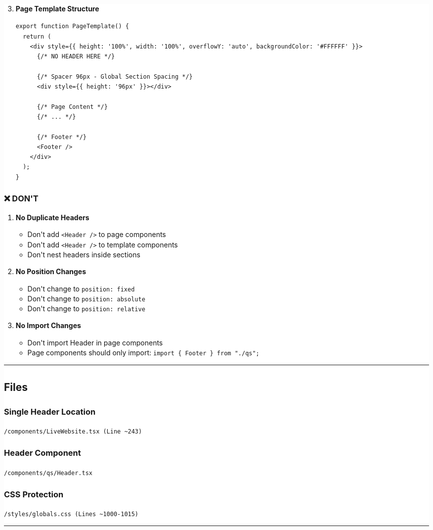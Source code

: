 3. **Page Template Structure**
   ```tsx
   export function PageTemplate() {
     return (
       <div style={{ height: '100%', width: '100%', overflowY: 'auto', backgroundColor: '#FFFFFF' }}>
         {/* NO HEADER HERE */}
         
         {/* Spacer 96px - Global Section Spacing */}
         <div style={{ height: '96px' }}></div>
         
         {/* Page Content */}
         {/* ... */}
         
         {/* Footer */}
         <Footer />
       </div>
     );
   }
   ```

### ❌ DON'T

1. **No Duplicate Headers**
   - Don't add `<Header />` to page components
   - Don't add `<Header />` to template components
   - Don't nest headers inside sections

2. **No Position Changes**
   - Don't change to `position: fixed`
   - Don't change to `position: absolute`
   - Don't change to `position: relative`

3. **No Import Changes**
   - Don't import Header in page components
   - Page components should only import: `import { Footer } from "./qs";`

---

## Files

### Single Header Location
```
/components/LiveWebsite.tsx (Line ~243)
```

### Header Component
```
/components/qs/Header.tsx
```

### CSS Protection
```
/styles/globals.css (Lines ~1000-1015)
```

---
